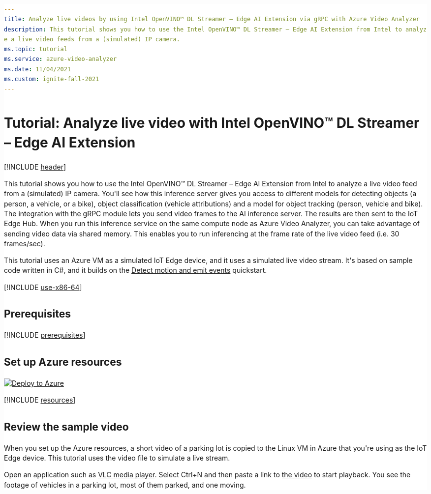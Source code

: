 ```yaml
---
title: Analyze live videos by using Intel OpenVINO™ DL Streamer – Edge AI Extension via gRPC with Azure Video Analyzer
description: This tutorial shows you how to use the Intel OpenVINO™ DL Streamer – Edge AI Extension from Intel to analyze a live video feeds from a (simulated) IP camera.
ms.topic: tutorial
ms.service: azure-video-analyzer
ms.date: 11/04/2021
ms.custom: ignite-fall-2021
---
```

# Tutorial: Analyze live video with Intel OpenVINO™ DL Streamer – Edge AI Extension 

[!INCLUDE [header](includes/edge-env.md)]

This tutorial shows you how to use the Intel OpenVINO™ DL Streamer – Edge AI Extension from Intel to analyze a live video feed from a (simulated) IP camera. You'll see how this inference server gives you access to different models for detecting objects (a person, a vehicle, or a bike), object classification (vehicle attributions) and a model for object tracking (person, vehicle and bike). The integration with the gRPC module lets you send video frames to the AI inference server. The results are then sent to the IoT Edge Hub. When you run this inference service on the same compute node as Azure Video Analyzer, you can take advantage of sending video data via shared memory. This enables you to run inferencing at the frame rate of the live video feed (i.e. 30 frames/sec). 

This tutorial uses an Azure VM as a simulated IoT Edge device, and it uses a simulated live video stream. It's based on sample code written in C#, and it builds on the [Detect motion and emit events](detect-motion-emit-events-quickstart.md) quickstart.

[!INCLUDE [use-x86-64](./includes/common-includes/use-x86-64.md)]

## Prerequisites

[!INCLUDE [prerequisites](./includes/common-includes/csharp-prerequisites.md)]

## Set up Azure resources

[![Deploy to Azure](https://aka.ms/deploytoazurebutton)](https://aka.ms/ava-click-to-deploy)

[!INCLUDE [resources](./includes/common-includes/azure-resources.md)]

## Review the sample video

When you set up the Azure resources, a short video of a parking lot is copied to the Linux VM in Azure that you're using as the IoT Edge device. This tutorial uses the video file to simulate a live stream.

Open an application such as [VLC media player](https://www.videolan.org/vlc/). Select Ctrl+N and then paste a link to [the video](https://avamedia.blob.core.windows.net/public/lots_015.mkv) to start playback. You see the footage of vehicles in a parking lot, most of them parked, and one moving.
